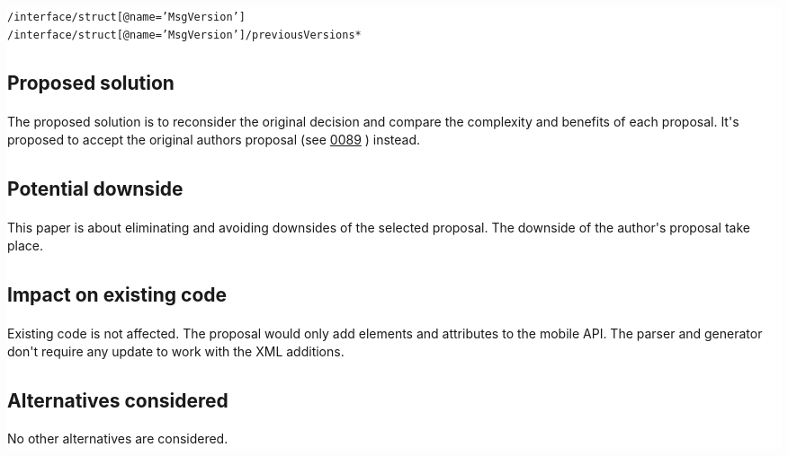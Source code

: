 ```
/interface/struct[@name=’MsgVersion’]
/interface/struct[@name=’MsgVersion’]/previousVersions*
```

## Proposed solution

The proposed solution is to reconsider the original decision and compare the complexity and benefits of each proposal. It's proposed to accept the original authors proposal (see [0089](https://github.com/smartdevicelink/sdl_evolution/blob/master/proposals/0089-mobile-api-versioning.md) ) instead.

## Potential downside

This paper is about eliminating and avoiding downsides of the selected proposal. The downside of the author's proposal take place.

## Impact on existing code

Existing code is not affected. The proposal would only add elements and attributes to the mobile API. The parser and generator don't require any update to work with the XML additions.

## Alternatives considered

No other alternatives are considered.
